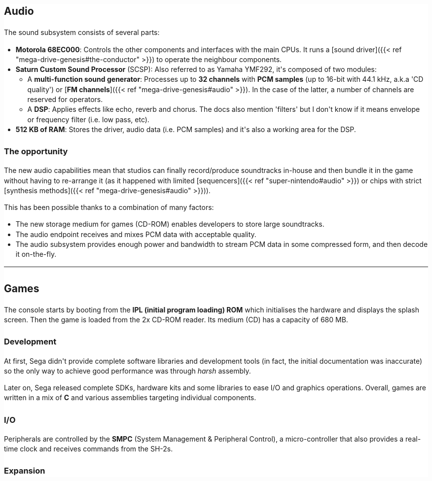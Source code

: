 
## Audio

The sound subsystem consists of several parts:
- **Motorola 68EC000**: Controls the other components and interfaces with the main CPUs. It runs a [sound driver]({{< ref "mega-drive-genesis#the-conductor" >}}) to operate the neighbour components.
- **Saturn Custom Sound Processor** (SCSP): Also referred to as Yamaha YMF292, it's composed of two modules:
  - A **multi-function sound generator**: Processes up to **32 channels** with **PCM samples** (up to 16-bit with 44.1 kHz, a.k.a 'CD quality') or [**FM channels**]({{< ref "mega-drive-genesis#audio" >}}). In the case of the latter, a number of channels are reserved for operators.
  - A **DSP**: Applies effects like echo, reverb and chorus. The docs also mention 'filters' but I don't know if it means envelope or frequency filter (i.e. low pass, etc).
- **512 KB of RAM**: Stores the driver, audio data (i.e. PCM samples) and it's also a working area for the DSP.

### The opportunity

The new audio capabilities mean that studios can finally record/produce soundtracks in-house and then bundle it in the game without having to re-arrange it (as it happened with limited [sequencers]({{< ref "super-nintendo#audio" >}}) or chips with strict [synthesis methods]({{< ref "mega-drive-genesis#audio" >}})).

This has been possible thanks to a combination of many factors:
- The new storage medium for games (CD-ROM) enables developers to store large soundtracks.
- The audio endpoint receives and mixes PCM data with acceptable quality.
- The audio subsystem provides enough power and bandwidth to stream PCM data in some compressed form, and then decode it on-the-fly.

---

## Games

The console starts by booting from the **IPL (initial program loading) ROM** which initialises the hardware and displays the splash screen. Then the game is loaded from the 2x CD-ROM reader. Its medium (CD) has a capacity of 680 MB.

### Development

At first, Sega didn't provide complete software libraries and development tools (in fact, the initial documentation was inaccurate) so the only way to achieve good performance was through *harsh* assembly.

Later on, Sega released complete SDKs, hardware kits and some libraries to ease I/O and graphics operations. Overall, games are written in a mix of **C** and various assemblies targeting individual components.

### I/O

Peripherals are controlled by the **SMPC** (System Management & Peripheral Control), a micro-controller that also provides a real-time clock and receives commands from the SH-2s.

### Expansion
